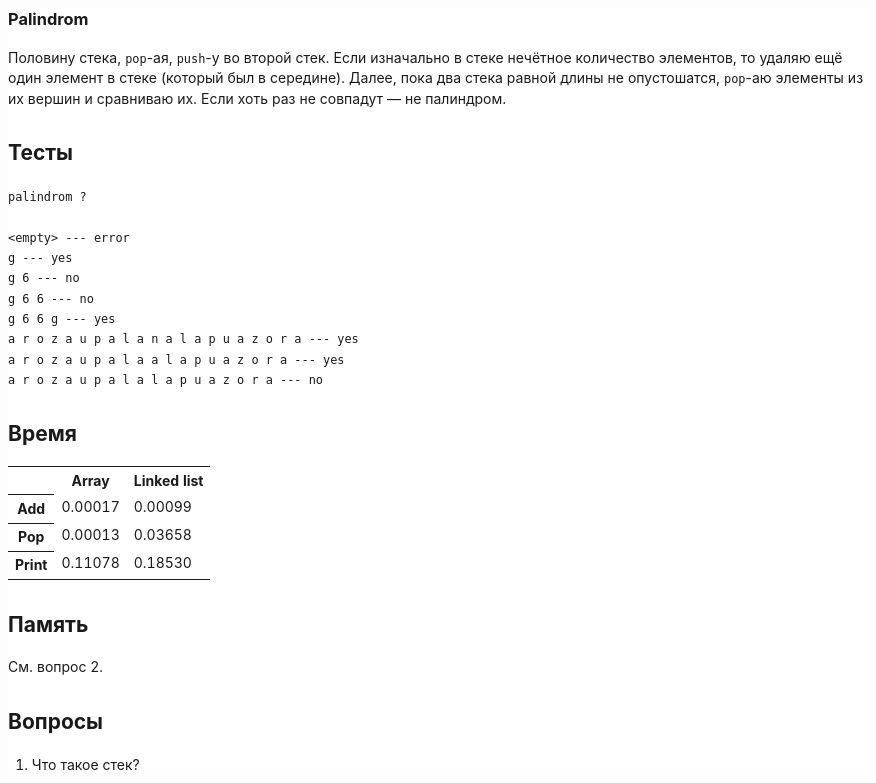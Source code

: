 
### Palindrom

Половину стека, `pop`-ая, `push`-у во второй стек. Если изначально в стеке нечётное
количество элементов, то удаляю ещё один элемент в стеке (который был в
середине). Далее, пока два стека равной длины не опустошатся, `pop`-аю элементы
из их вершин и сравниваю их. Если хоть раз не совпадут — не палиндром.

## Тесты
```
palindrom ?

<empty> --- error
g --- yes
g 6 --- no
g 6 6 --- no
g 6 6 g --- yes
a r o z a u p a l a n a l a p u a z o r a --- yes
a r o z a u p a l a a l a p u a z o r a --- yes
a r o z a u p a l a l a p u a z o r a --- no
```

## Время
<table>
	<tr>
		<th></th>
		<th>Array</th>
		<th>Linked list</th>
	</tr>
	<tr>
		<th>Add</th>
		<td>0.00017</td>
		<td>0.00099</td>
	</tr>
	<tr>
		<th>Pop</th>
		<td>0.00013</td>
		<td>0.03658</td>
	</tr>
	<tr>
		<th>Print</th>
		<td>0.11078</td>
		<td>0.18530</td>
	</tr>
</table>

## Память
См. вопрос 2.

## Вопросы
1. Что такое стек?

